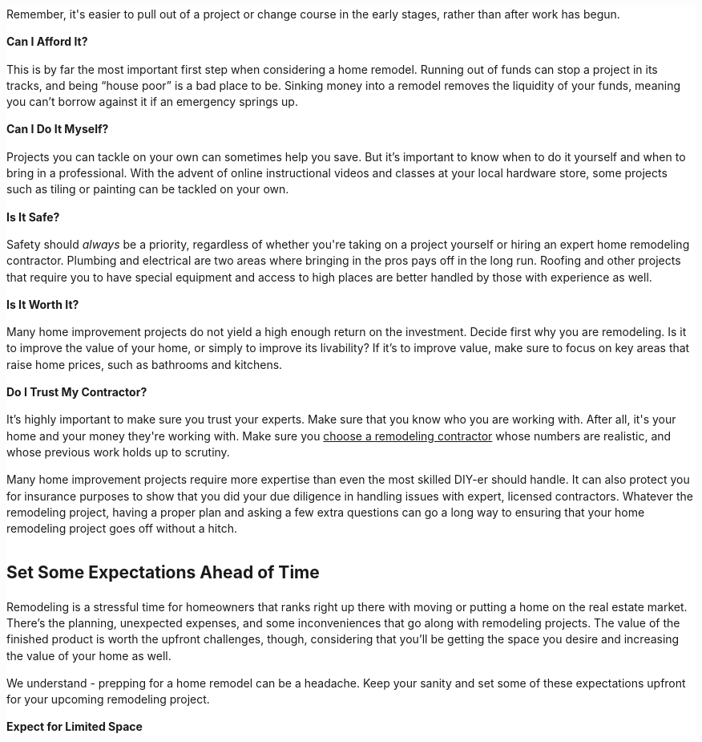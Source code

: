 Remember, it's easier to pull out of a project or change course in the early stages, rather than after work has begun.

**Can I Afford It?**

This is by far the most important first step when considering a home remodel. Running out of funds can stop a project in its tracks, and being “house poor” is a bad place to be. Sinking money into a remodel removes the liquidity of your funds, meaning you can’t borrow against it if an emergency springs up.

**Can I Do It Myself?**

Projects you can tackle on your own can sometimes help you save. But it’s important to know when to do it yourself and when to bring in a professional. With the advent of online instructional videos and classes at your local hardware store, some projects such as tiling or painting can be tackled on your own.

**Is It Safe?**

Safety should _always_ be a priority, regardless of whether you're taking on a project yourself or hiring an expert home remodeling contractor. Plumbing and electrical are two areas where bringing in the pros pays off in the long run. Roofing and other projects that require you to have special equipment and access to high places are better handled by those with experience as well.

**Is It Worth It?**

Many home improvement projects do not yield a high enough return on the investment. Decide first why you are remodeling. Is it to improve the value of your home, or simply to improve its livability? If it’s to improve value, make sure to focus on key areas that raise home prices, such as bathrooms and kitchens.

**Do I Trust My Contractor?**

It’s highly important to make sure you trust your experts. Make sure that you know who you are working with. After all, it's your home and your money they're working with. Make sure you [choose a remodeling contractor](/complete-guide-to-choosing-the-right-home-remodeling-contractor/) whose numbers are realistic, and whose previous work holds up to scrutiny.

Many home improvement projects require more expertise than even the most skilled DIY-er should handle. It can also protect you for insurance purposes to show that you did your due diligence in handling issues with expert, licensed contractors. Whatever the remodeling project, having a proper plan and asking a few extra questions can go a long way to ensuring that your home remodeling project goes off without a hitch.

## Set Some Expectations Ahead of Time

Remodeling is a stressful time for homeowners that ranks right up there with moving or putting a home on the real estate market. There’s the planning, unexpected expenses, and some inconveniences that go along with remodeling projects. The value of the finished product is worth the upfront challenges, though, considering that you’ll be getting the space you desire and increasing the value of your home as well.

We understand - prepping for a home remodel can be a headache. Keep your sanity and set some of these expectations upfront for your upcoming remodeling project.

**Expect for Limited Space**
